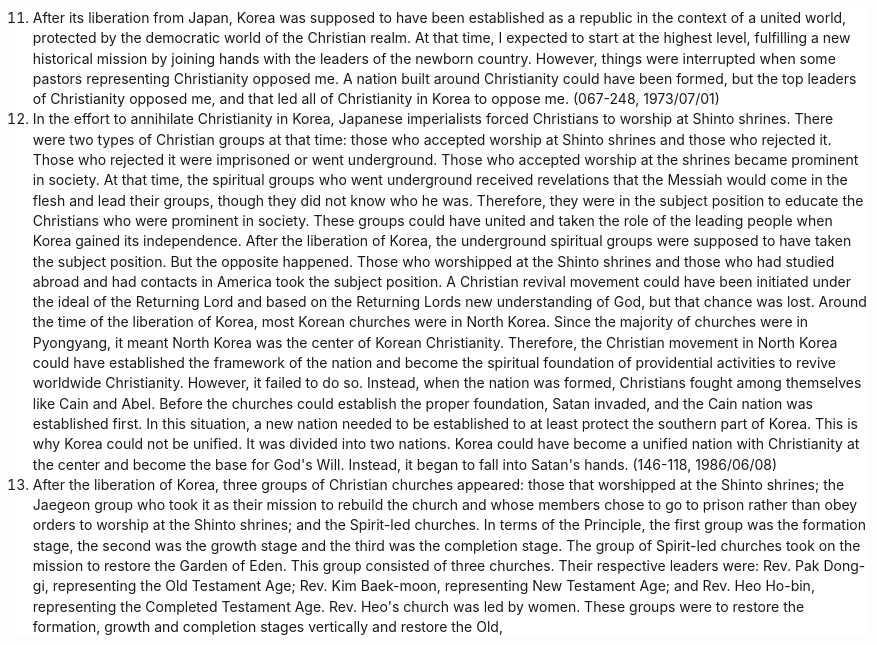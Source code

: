 11. After its liberation from Japan, Korea was supposed to have been established as a republic in the
context of a united world, protected by the democratic world of the Christian realm. At that time, I
expected to start at the highest level, fulfilling a new historical mission by joining hands with the leaders
of the newborn country. However, things were interrupted when some pastors representing Christianity
opposed me. A nation built around Christianity could have been formed, but the top leaders of
Christianity opposed me, and that led all of Christianity in Korea to oppose me. (067-248, 1973/07/01)
12. In the effort to annihilate Christianity in Korea, Japanese imperialists forced Christians to worship at
Shinto shrines. There were two types of Christian groups at that time: those who accepted worship at
Shinto shrines and those who rejected it. Those who rejected it were imprisoned or went underground.
Those who accepted worship at the shrines became prominent in society. At that time, the spiritual groups
who went underground received revelations that the Messiah would come in the flesh and lead their
groups, though they did not know who he was. Therefore, they were in the subject position to educate the
Christians who were prominent in society. These groups could have united and taken the role of the
leading people when Korea gained its independence.
After the liberation of Korea, the underground spiritual groups were supposed to have taken the subject
position. But the opposite happened. Those who worshipped at the Shinto shrines and those who had
studied abroad and had contacts in America took the subject position. A Christian revival movement
could have been initiated under the ideal of the Returning Lord and based on the Returning Lords new
understanding of God, but that chance was lost.
Around the time of the liberation of Korea, most Korean churches were in North Korea. Since the
majority of churches were in Pyongyang, it meant North Korea was the center of Korean Christianity.
Therefore, the Christian movement in North Korea could have established the framework of the nation
and become the spiritual foundation of providential activities to revive worldwide Christianity. However,
it failed to do so. Instead, when the nation was formed, Christians fought among themselves like Cain and
Abel. Before the churches could establish the proper foundation, Satan invaded, and the Cain nation was
established first.
In this situation, a new nation needed to be established to at least protect the southern part of Korea. This
is why Korea could not be unified. It was divided into two nations. Korea could have become a unified
nation with Christianity at the center and become the base for God's Will. Instead, it began to fall into
Satan's hands. (146-118, 1986/06/08)
13. After the liberation of Korea, three groups of Christian churches appeared: those that worshipped at
the Shinto shrines; the Jaegeon group who took it as their mission to rebuild the church and whose
members chose to go to prison rather than obey orders to worship at the Shinto shrines; and the Spirit-led
churches. In terms of the Principle, the first group was the formation stage, the second was the growth
stage and the third was the completion stage.
The group of Spirit-led churches took on the mission to restore the Garden of Eden. This group consisted
of three churches. Their respective leaders were: Rev. Pak Dong-gi, representing the Old Testament Age;
Rev. Kim Baek-moon, representing New Testament Age; and Rev. Heo Ho-bin, representing the
Completed Testament Age. Rev. Heo's church was led by women.
These groups were to restore the formation, growth and completion stages vertically and restore the Old,